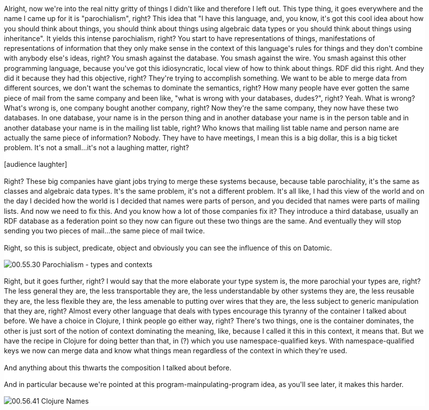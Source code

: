 Alright, now we're into the real nitty gritty of things I didn't like and therefore I left out. This type thing, it goes everywhere and the name I came up for it is "parochialism", right? This idea that "I have this language, and, you know, it's got this cool idea about how you should think about things, you should think about things using algebraic data types or you should think about things using inheritance". It yields this intense parochialism, right? You start to have representations of things, manifestations of representations of information that they only make sense in the context of this language's rules for things and they don't combine with anybody else's ideas, right? You smash against the database. You smash against the wire. You smash against this other programming language, because you've got this idiosyncratic, local view of how to think about things. RDF did this right. And they did it because they had this objective, right? They're trying to accomplish something. We want to be able to merge data from different sources, we don't want the schemas to dominate the semantics, right? How many people have ever gotten the same piece of mail from the same company and been like, "what is wrong with your databases, dudes?", right? Yeah. What is wrong? What's wrong is, one company bought another company, right? Now they're the same company, they now have these two databases. In one database, your name is in the person thing and in another database your name is in the person table and in another database your name is in the mailing list table, right? Who knows that mailing list table name and person name are actually the same piece of information? Nobody. They have to have meetings, I mean this is a big dollar, this is a big ticket problem. It's not a small...it's not a laughing matter, right?

[audience laughter]

Right? These big companies have giant jobs trying to merge these systems because, because table parochiality, it's the same as classes and algebraic data types. It's the same problem, it's not a different problem. It's all like, I had this view of the world and on the day I decided how the world is I decided that names were parts of person, and you decided that names were parts of mailing lists. And now we need to fix this. And you know how a lot of those companies fix it? They introduce a third database, usually an RDF database as a federation point so they now can figure out these two things are the same. And eventually they will stop sending you two pieces of mail...the same piece of mail twice.

Right, so this is subject, predicate, object and obviously you can see the influence of this on Datomic.

![00.55.30 Parochialism - types and contexts](EffectivePrograms/00.55.30.png)

Right, but it goes further, right? I would say that the more elaborate your type system is, the more parochial your types are, right? The less general they are, the less transportable they are, the less understandable by other systems they are, the less reusable they are, the less flexible they are, the less amenable to putting over wires that they are, the less subject to generic manipulation that they are, right? Almost every other language that deals with types encourage this tyranny of the container I talked about before. We have a choice in Clojure, I think people go either way, right? There's two things, one is the container dominates, the other is just sort of the notion of context dominating the meaning, like, because I called it this in this context, it means that. But we have the recipe in Clojure for doing better than that, in (?) which you use namespace-qualified keys. With namespace-qualified keys we now can merge data and know what things mean regardless of the context in which they're used.

And anything about this thwarts the composition I talked about before.

And in particular because we're pointed at this program-mainpulating-program idea, as you'll see later, it makes this harder.

![00.56.41 Clojure Names](EffectivePrograms/00.56.41.png)

